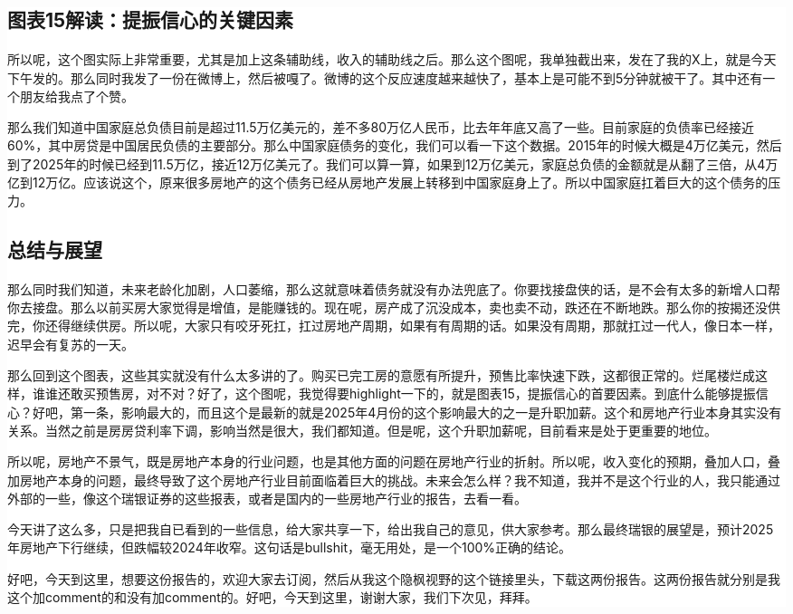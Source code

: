 ## 图表15解读：提振信心的关键因素

所以呢，这个图实际上非常重要，尤其是加上这条辅助线，收入的辅助线之后。那么这个图呢，我单独截出来，发在了我的X上，就是今天下午发的。那么同时我发了一份在微博上，然后被嘎了。微博的这个反应速度越来越快了，基本上是可能不到5分钟就被干了。其中还有一个朋友给我点了个赞。

那么我们知道中国家庭总负债目前是超过11.5万亿美元的，差不多80万亿人民币，比去年年底又高了一些。目前家庭的负债率已经接近60%，其中房贷是中国居民负债的主要部分。那么中国家庭债务的变化，我们可以看一下这个数据。2015年的时候大概是4万亿美元，然后到了2025年的时候已经到11.5万亿，接近12万亿美元了。我们可以算一算，如果到12万亿美元，家庭总负债的金额就是从翻了三倍，从4万亿到12万亿。应该说这个，原来很多房地产的这个债务已经从房地产发展上转移到中国家庭身上了。所以中国家庭扛着巨大的这个债务的压力。

## 总结与展望

那么同时我们知道，未来老龄化加剧，人口萎缩，那么这就意味着债务就没有办法兜底了。你要找接盘侠的话，是不会有太多的新增人口帮你去接盘。那么以前买房大家觉得是增值，是能赚钱的。现在呢，房产成了沉没成本，卖也卖不动，跌还在不断地跌。那么你的按揭还没供完，你还得继续供房。所以呢，大家只有咬牙死扛，扛过房地产周期，如果有有周期的话。如果没有周期，那就扛过一代人，像日本一样，迟早会有复苏的一天。

那么回到这个图表，这些其实就没有什么太多讲的了。购买已完工房的意愿有所提升，预售比率快速下跌，这都很正常的。烂尾楼烂成这样，谁谁还敢买预售房，对不对？好了，这个图呢，我觉得要highlight一下的，就是图表15，提振信心的首要因素。到底什么能够提振信心？好吧，第一条，影响最大的，而且这个是最新的就是2025年4月份的这个影响最大的之一是升职加薪。这个和房地产行业本身其实没有关系。当然之前是房房贷利率下调，影响当然是很大，我们都知道。但是呢，这个升职加薪呢，目前看来是处于更重要的地位。

所以呢，房地产不景气，既是房地产本身的行业问题，也是其他方面的问题在房地产行业的折射。所以呢，收入变化的预期，叠加人口，叠加房地产本身的问题，最终导致了这个房地产行业目前面临着巨大的挑战。未来会怎么样？我不知道，我并不是这个行业的人，我只能通过外部的一些，像这个瑞银证券的这些报表，或者是国内的一些房地产行业的报告，去看一看。

今天讲了这么多，只是把我自已看到的一些信息，给大家共享一下，给出我自己的意见，供大家参考。那么最终瑞银的展望是，预计2025年房地产下行继续，但跌幅较2024年收窄。这句话是bullshit，毫无用处，是一个100%正确的结论。

好吧，今天到这里，想要这份报告的，欢迎大家去订阅，然后从我这个隐枫视野的这个链接里头，下载这两份报告。这两份报告就分别是我这个加comment的和没有加comment的。好吧，今天到这里，谢谢大家，我们下次见，拜拜。